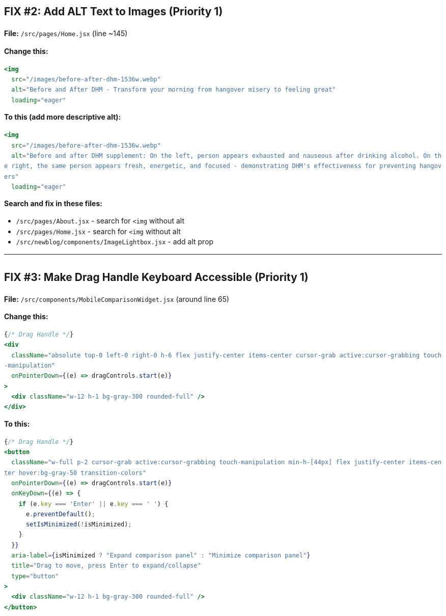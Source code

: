 
## FIX #2: Add ALT Text to Images (Priority 1)

**File:** `/src/pages/Home.jsx` (line ~145)

**Change this:**
```jsx
<img 
  src="/images/before-after-dhm-1536w.webp"
  alt="Before and After DHM - Transform your morning from hangover misery to feeling great"
  loading="eager"
```

**To this (add more descriptive alt):**
```jsx
<img 
  src="/images/before-after-dhm-1536w.webp"
  alt="Before and after DHM supplement: On the left, person appears exhausted and nauseous after drinking alcohol. On the right, the same person appears fresh, energetic, and focused - demonstrating DHM's effectiveness for preventing hangovers"
  loading="eager"
```

**Search and fix in these files:**
- `/src/pages/About.jsx` - search for `<img` without alt
- `/src/pages/Home.jsx` - search for `<img` without alt
- `/src/newblog/components/ImageLightbox.jsx` - add alt prop

---

## FIX #3: Make Drag Handle Keyboard Accessible (Priority 1)

**File:** `/src/components/MobileComparisonWidget.jsx` (around line 65)

**Change this:**
```jsx
{/* Drag Handle */}
<div 
  className="absolute top-0 left-0 right-0 h-6 flex justify-center items-center cursor-grab active:cursor-grabbing touch-manipulation"
  onPointerDown={(e) => dragControls.start(e)}
>
  <div className="w-12 h-1 bg-gray-300 rounded-full" />
</div>
```

**To this:**
```jsx
{/* Drag Handle */}
<button
  className="w-full p-2 cursor-grab active:cursor-grabbing touch-manipulation min-h-[44px] flex justify-center items-center hover:bg-gray-50 transition-colors"
  onPointerDown={(e) => dragControls.start(e)}
  onKeyDown={(e) => {
    if (e.key === 'Enter' || e.key === ' ') {
      e.preventDefault();
      setIsMinimized(!isMinimized);
    }
  }}
  aria-label={isMinimized ? "Expand comparison panel" : "Minimize comparison panel"}
  title="Drag to move, press Enter to expand/collapse"
  type="button"
>
  <div className="w-12 h-1 bg-gray-300 rounded-full" />
</button>
```